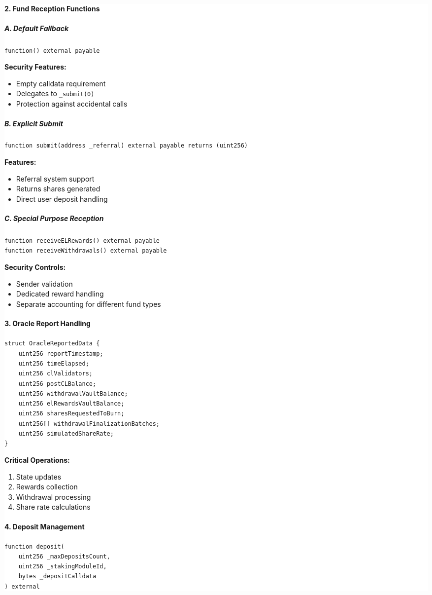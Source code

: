 #### 2. Fund Reception Functions

##### A. Default Fallback
```solidity
function() external payable
```
**Security Features:**
- Empty calldata requirement
- Delegates to `_submit(0)`
- Protection against accidental calls

##### B. Explicit Submit
```solidity
function submit(address _referral) external payable returns (uint256)
```
**Features:**
- Referral system support
- Returns shares generated
- Direct user deposit handling

##### C. Special Purpose Reception
```solidity
function receiveELRewards() external payable
function receiveWithdrawals() external payable
```
**Security Controls:**
- Sender validation
- Dedicated reward handling
- Separate accounting for different fund types

#### 3. Oracle Report Handling

```solidity
struct OracleReportedData {
    uint256 reportTimestamp;
    uint256 timeElapsed;
    uint256 clValidators;
    uint256 postCLBalance;
    uint256 withdrawalVaultBalance;
    uint256 elRewardsVaultBalance;
    uint256 sharesRequestedToBurn;
    uint256[] withdrawalFinalizationBatches;
    uint256 simulatedShareRate;
}
```

**Critical Operations:**
1. State updates
2. Rewards collection
3. Withdrawal processing
4. Share rate calculations

#### 4. Deposit Management
```solidity
function deposit(
    uint256 _maxDepositsCount, 
    uint256 _stakingModuleId, 
    bytes _depositCalldata
) external
```
